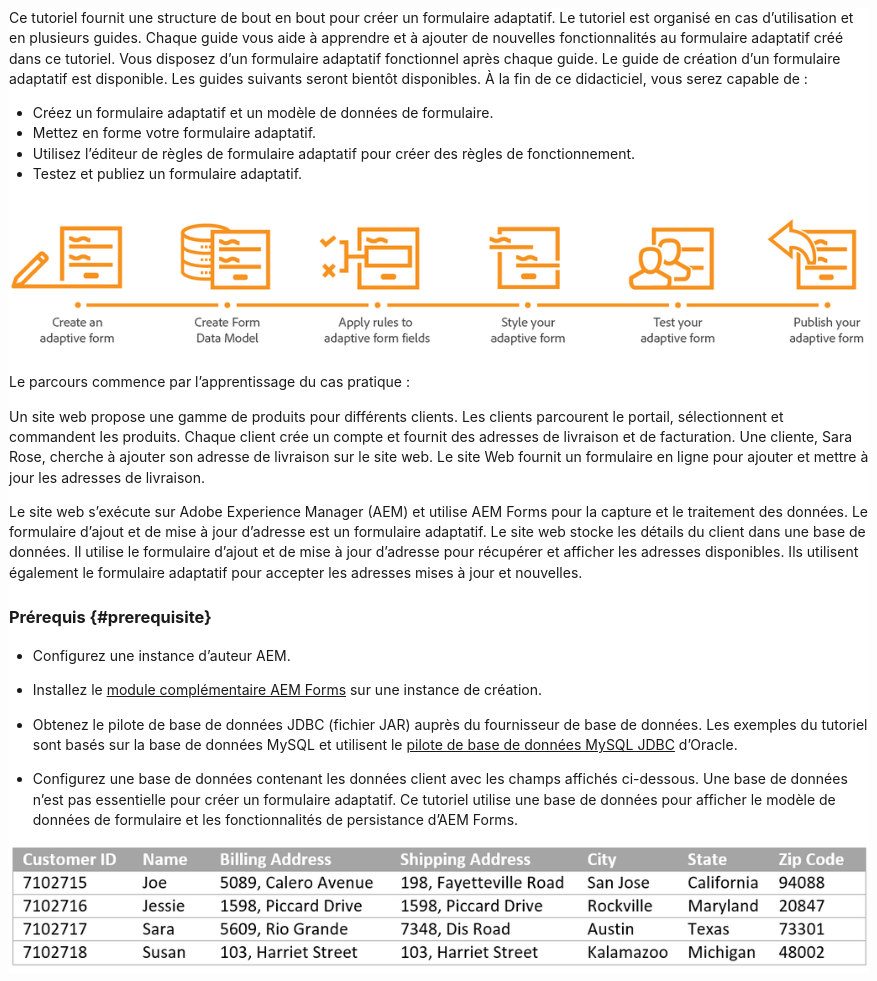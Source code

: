 Ce tutoriel fournit une structure de bout en bout pour créer un formulaire adaptatif. Le tutoriel est organisé en cas d’utilisation et en plusieurs guides. Chaque guide vous aide à apprendre et à ajouter de nouvelles fonctionnalités au formulaire adaptatif créé dans ce tutoriel. Vous disposez d’un formulaire adaptatif fonctionnel après chaque guide. Le guide de création d’un formulaire adaptatif est disponible. Les guides suivants seront bientôt disponibles. À la fin de ce didacticiel, vous serez capable de :

* Créez un formulaire adaptatif et un modèle de données de formulaire.
* Mettez en forme votre formulaire adaptatif.
* Utilisez l’éditeur de règles de formulaire adaptatif pour créer des règles de fonctionnement.
* Testez et publiez un formulaire adaptatif.

![create-adaptive-form-workflow](assets/create-daptive-form-workflow.png)

Le parcours commence par l’apprentissage du cas pratique :

Un site web propose une gamme de produits pour différents clients. Les clients parcourent le portail, sélectionnent et commandent les produits. Chaque client crée un compte et fournit des adresses de livraison et de facturation. Une cliente, Sara Rose, cherche à ajouter son adresse de livraison sur le site web. Le site Web fournit un formulaire en ligne pour ajouter et mettre à jour les adresses de livraison.

Le site web s’exécute sur Adobe Experience Manager (AEM) et utilise AEM Forms pour la capture et le traitement des données. Le formulaire d’ajout et de mise à jour d’adresse est un formulaire adaptatif. Le site web stocke les détails du client dans une base de données. Il utilise le formulaire d’ajout et de mise à jour d’adresse pour récupérer et afficher les adresses disponibles. Ils utilisent également le formulaire adaptatif pour accepter les adresses mises à jour et nouvelles.

### Prérequis {#prerequisite}

* Configurez une instance d’auteur AEM.
* Installez le [module complémentaire AEM Forms](/help/forms/using/installing-configuring-aem-forms-osgi.md) sur une instance de création.
* Obtenez le pilote de base de données JDBC (fichier JAR) auprès du fournisseur de base de données. Les exemples du tutoriel sont basés sur la base de données MySQL et utilisent le [pilote de base de données MySQL JDBC](https://dev.mysql.com/downloads/connector/j/5.1.html) d’Oracle.

* Configurez une base de données contenant les données client avec les champs affichés ci-dessous. Une base de données n’est pas essentielle pour créer un formulaire adaptatif. Ce tutoriel utilise une base de données pour afficher le modèle de données de formulaire et les fonctionnalités de persistance d’AEM Forms.

![adaptiveformdata](assets/adaptiveformdata.png)
